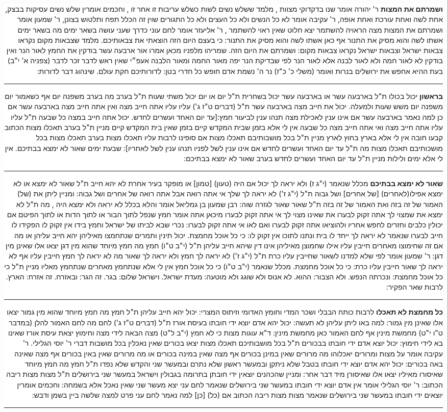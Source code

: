 
<p dir='rtl'><b>ושמרתם את המצות</b> ר' יהורה אומר שנו בדקדוקי מצוות , מלמד ששלש נשים לשות כשלש עריבות זו אחר זו , וחכמים אומרין שלש נשים עסיקות בבצק, אחת לשה ואחת עורכת ואחת אופה, ר' עקיבה אומר לא כל הנשים ולא כל העצים ולא כל התגורים שוין זה הכלל תפח ותלטוש בצונן, ר' שמעון אומר ושמרתם את המצות מצה הראויה להשתמר יצא חלוט שאין ראוי להשתמר , ר' אליעזר אומר לחם עוני כדרך שעני עושה בשאר ימים מה בשאר ימים אשתו לשה והוא מסיק את התנור אף כאן אשתו לשה והוא מסיק את התנור: כי בעצם היום הזה הוצאתי את צבאותיכם. מלמד שצבאות מקום נקראו צבאות ישראל וצבאות ישראל נקראו צבאות מקום: ושמרתם את היום הזה. שמריהו מלפניו מכאן אמרו אור ארבעה עשר בודקין את החמץ לאור הנר ואין בודקין לא לאור חמה ולא לאור לבנה אלא לאור הנר לפי שבדיקת הנר יפה מאור החמה ומאור הלבנה אעפ״י שאין ראש לדבר זכר לדבר (צפניה א' י"ב) בעת ההיא אחפש את ירושלים בנרות ואומר (משלי כ' כ"ז) נר ה' נשמת אדם חופש כל חדרי בטן: לדורותיכם חקת עולם. שינהוג דבר לדורות:</p>

---

<p dir='rtl'><b>בראשון</b> יכול בכולו ת"ל בארבעה עשר או בארבעה עשר יכול בשחרית ת"ל יום או יום יכול משתי שעות ת"ל בערב מה בערב משפנה יום אף כשאמור יום משפנה יום משש שעות ולמעלה. יכול את חייב מצה בארבעה עשר ת"ל (דברים ט"ז ג') עליו עליו אתה חייב מצה ואין אתה חייב מצה בארבעה עשר אם כן למה נאמר בארבעה עשר אם אינו ענין לאכילת מצה תנהו ענין לביעור חמץ:[עד יום האחד ועשרים לחדש. יכול אתה חייב במצה כל שבעה ת"ל עליו עליו אתה חייב מצה ואי אתה חייב מצה כל שבעה אין לי אלא בזמן שבית המקדש קיים בזמן שאין בית המקדש קיים מניין ת"ל בערב תאכלו מצות הכתוב קבעו חובה אין לי אלא בארץ בחוץ לארץ מניין ת"ל בכל מושבותיבם תאכלו מצות אם סופינו לרבות עליו תאכלו מצות בערב תאכלו מצות בכל מושכותיבם תאכלו מצות מה ת"ל עד יום האחד ועשרים לחדש אם אינו ענין לשל לפניו תנהו ענין לשל לאחריו]: שבעת ימים שאור לא ימצא בבתיכם. אין לי אלא ימים ולילות מניין ת"ל עד יום האחד ועשרים לחדש בערב שאור לא ימצא בבתיכם:</p>

---

<p dir='rtl'><b>שאור לא ימצא בבתיכם</b> מכלל שנאמר (י"ג ז) ולא יראה לך יכול אם היה (טעון) [טמון] או מופקר בעיר אחרת לא יהא חייב ת"ל שאור לא ימצא או לא ימצא אפילו(לאחרים) [של אחרים] ושל גבוה ת"ל (י"ג ז') לא יראה לך שלך אי אתה רואה אבל אתה רואה של אחרים ושל גבוה: ומניין ליתן את (של) האמור של זה בזה ואת האמור של זה בזה ת"ל שאור שאור לגזרה שוה: רבן שמעון בן גמליאל אומר והלא בכלל לא יראה ולא ימצא היה , מה ת"ל לא ימצא את שמצוי לך אתה זקוק לבערו את שאינו מצוי לך אי אתה זקוק לבערו מיכאן אתה אומר חמץ שנפל לתוך הבור או לתוך הדות או לתוך הפיטם אם יכולין כלבים וחזרים לחפש אחריו ולהוציאו אתה זקוק לבערו ואם לאו אי אתה זקוק לבערו: נכרי שבא לביתו של ישראל וחמץ בידו אין זקוק לו הפקידו לו חייב לבערו שנאמר לא יראה לך ייחד לו בית ונתנו לתוכו אין זקוק לו: כי כל אוכל מחמצת. יכול תינין ותמרים שנתחמצו מאיליהן יהא חייב עליהן או מה אם זה שחימוצו מאחרים חייבין עליו אילו שחמוצן מאיליהן אינו דין שיהא חייב עליהן ת"ל (י"ב ט"ו) חמץ מה חמץ מיוחד שהוא מין דגן יצאו אלו שאינן מין דגן: ר' שמעון אומר לפי שלא למדנו לשאור שחייבין עליו כרת ת"ל (י"ג ז') לא יראה לך חמץ ולא יראה לך שאור מה לא יראה לך חמץ חייבין עליו אף לא יראה לך שאור חייבין עליו כרת: כי כל אוכל מחמצת. מכלל שנאמר (י"ב ט"ו) כי כל אוכל חמץ אין לי אלא שנתחמץ מאחרים שנתחמץ מאליו מניין ת"ל כי כל אוכל מחמצת: ונכרתה הנפש. ולא הצבור: ההוא. לא אנוס ולא שוגג ולא מוטעה: מעדת ישראל. וישראל שלום: בגר. זה הגר: ובאזרח. זה אזרח: הארץ. לרבות שאר הפקיר:</p>

---

<p dir='rtl'><b>כל מחמצת לא תאכלו</b> לרבות כותח הבבלי ושכר המדי וחומץ האדומי וזיתוס המצרי: יכול יהא חייב עליהן ת"ל חמץ מה חמץ מיוחד שהוא מין גמור יצאו אלו שאינן מין גמור: למה באו ליתן עליהן לא תעשה: יכול יהא אדם יוצא ידי חובתו בעיסת אורז ת"ל (דברים ט"ז ג') לחם מה לחם האמור להלן (במדבר ט"ו י"ט) מחמשת מינין אף לחם האמור כאן מחמשת מינין: ד"א עוגות מצות כי לא חמץ (י"ב ל"ט) מצה הבאה לידי מצה וחימוץ יצאת עיסת אורז שאינו בא לידי חימוץ: יכול יוצא אדם ידי חובתו בבכורים ת"ל בכל מושבותיכם תאכלו מצות יצאו בכורים שאין נאכלין בכל מושבות דברי ר' יוסי הגלילי. ר' עקיבה אומר על מצות ומרורים יאכלוהו מה מרורים שאין במינן בכורים אף מצה שאין במינה בכורים או מה מרורים שאין באין בכורים אף מצה שאינה באה בכורים: יכול יהא אדם יוצא ידי חובתו בטבל שלא ניתקן ובמעשר ראשון שלא נתרם ובמעשר שני והקדש שלא נפדו ת"ל חמץ מה חמץ מיוחד שאיסורו מאיליו יצאו אלו שאיסורן מיד דבר אחר: ומניין שהכהנים יוצאין ידי חובתן בתרומה בגבולין וישראל במעשר שני בירושלים ת"ל מצות מצות ריבה הכתוב: ר' יוסי הגלילי אומר אין אדם יוצא ידי חובתו במעשר שני בירושלים שנאמר לחם עני יצא מעשר שני שאין נאכל אלא בשמחה: וחכמים אומרין יוצאים ידי חובתו במעשר שני בירושלים שנאמר מצות מצות ריבה הכתוב אם (כל) [כן] למה נאמר לחם עני פרט למצה שלשה ביין בשמן ודבש:</p>

---